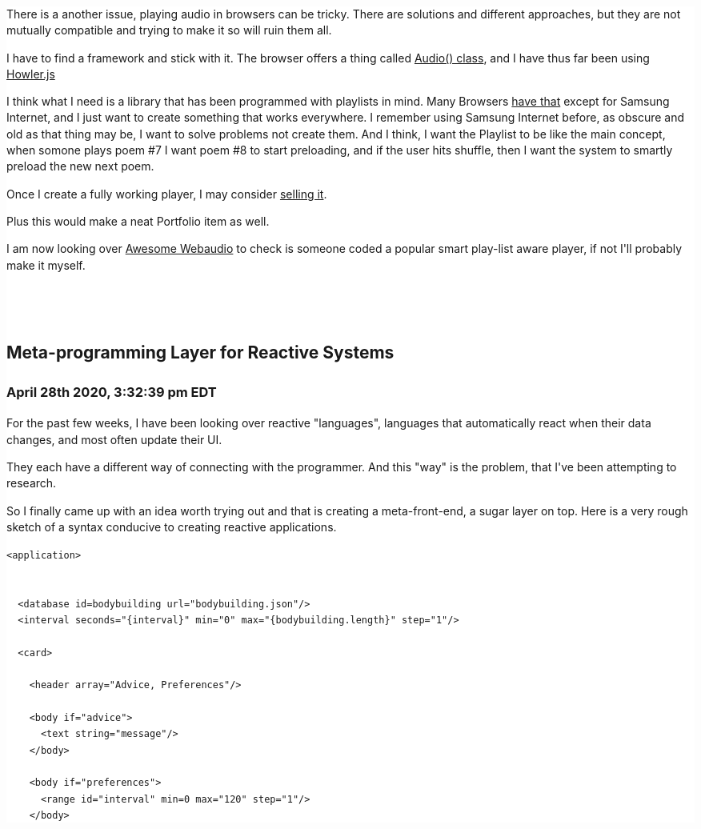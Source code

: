 There is a another issue, playing audio in browsers can be tricky.
There are solutions and different approaches, but they are not mutually compatible and trying to make it so will ruin them all.

I have to find a framework and stick with it. The browser offers a thing called [Audio() class](https://developer.mozilla.org/en-US/docs/Web/API/HTMLAudioElement/Audio),
and I have thus far been using [Howler.js](https://github.com/goldfire/howler.js#documentation)

I think what I need is a library that has been programmed with playlists in mind.
Many Browsers [have that](https://developer.mozilla.org/en-US/docs/Web/API/AudioTrackList) except for Samsung Internet, and I just want to create something that works everywhere. I remember using Samsung Internet before, as obscure and old as that thing may be, I want to solve problems not create them. And I think, I want the Playlist to be like the main concept, when somone plays poem #7 I want poem #8 to start preloading, and if the user hits shuffle, then I want the system to smartly preload the new next poem.

Once I create a fully working player, I may consider [selling it](https://codecanyon.net/search/player).

Plus this would make a neat Portfolio item as well.

I am now looking over [Awesome Webaudio](https://github.com/notthetup/awesome-webaudio) to check is someone coded a popular smart play-list aware player, if not I'll probably make it myself.

<br><br>

## Meta-programming Layer for Reactive Systems
### April 28th 2020, 3:32:39 pm EDT
<meta itemprop="dateCreated" datetime="2020-04-28T19:32:39.556Z">

For the past few weeks, I have been looking over reactive "languages", languages that automatically react when their data changes, and most often update their UI.

They each have a different way of connecting with the programmer. And this "way" is the problem, that I've been attempting to research.

So I finally came up with an idea worth trying out and that is creating a meta-front-end, a sugar layer on top. Here is a very rough sketch of a syntax conducive to creating reactive applications.

    <application>
    
    
      <database id=bodybuilding url="bodybuilding.json"/>
      <interval seconds="{interval}" min="0" max="{bodybuilding.length}" step="1"/>
    
      <card>
    
        <header array="Advice, Preferences"/>
    
        <body if="advice">
          <text string="message"/>
        </body>
    
        <body if="preferences">
          <range id="interval" min=0 max="120" step="1"/>
        </body>
    